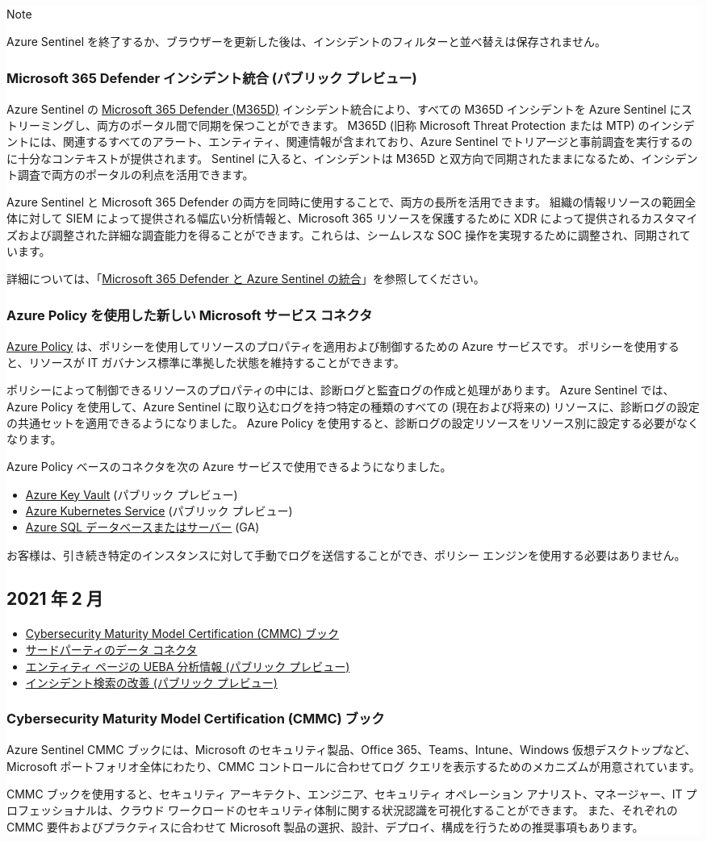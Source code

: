 > [!NOTE]
> Azure Sentinel を終了するか、ブラウザーを更新した後は、インシデントのフィルターと並べ替えは保存されません。

### <a name="microsoft-365-defender-incident-integration-public-preview"></a>Microsoft 365 Defender インシデント統合 (パブリック プレビュー)

Azure Sentinel の [Microsoft 365 Defender (M365D)](/microsoft-365/security/mtp/microsoft-threat-protection) インシデント統合により、すべての M365D インシデントを Azure Sentinel にストリーミングし、両方のポータル間で同期を保つことができます。 M365D (旧称 Microsoft Threat Protection または MTP) のインシデントには、関連するすべてのアラート、エンティティ、関連情報が含まれており、Azure Sentinel でトリアージと事前調査を実行するのに十分なコンテキストが提供されます。 Sentinel に入ると、インシデントは M365D と双方向で同期されたままになるため、インシデント調査で両方のポータルの利点を活用できます。

Azure Sentinel と Microsoft 365 Defender の両方を同時に使用することで、両方の長所を活用できます。 組織の情報リソースの範囲全体に対して SIEM によって提供される幅広い分析情報と、Microsoft 365 リソースを保護するために XDR によって提供されるカスタマイズおよび調整された詳細な調査能力を得ることができます。これらは、シームレスな SOC 操作を実現するために調整され、同期されています。

詳細については、「[Microsoft 365 Defender と Azure Sentinel の統合](microsoft-365-defender-sentinel-integration.md)」を参照してください。

### <a name="new-microsoft-service-connectors-using-azure-policy"></a>Azure Policy を使用した新しい Microsoft サービス コネクタ

[Azure Policy](../governance/policy/overview.md) は、ポリシーを使用してリソースのプロパティを適用および制御するための Azure サービスです。 ポリシーを使用すると、リソースが IT ガバナンス標準に準拠した状態を維持することができます。

ポリシーによって制御できるリソースのプロパティの中には、診断ログと監査ログの作成と処理があります。 Azure Sentinel では、Azure Policy を使用して、Azure Sentinel に取り込むログを持つ特定の種類のすべての (現在および将来の) リソースに、診断ログの設定の共通セットを適用できるようになりました。 Azure Policy を使用すると、診断ログの設定リソースをリソース別に設定する必要がなくなります。

Azure Policy ベースのコネクタを次の Azure サービスで使用できるようになりました。
- [Azure Key Vault](./data-connectors-reference.md#azure-key-vault) (パブリック プレビュー)
- [Azure Kubernetes Service](./data-connectors-reference.md#azure-kubernetes-service-aks) (パブリック プレビュー)
- [Azure SQL データベースまたはサーバー](./data-connectors-reference.md#azure-sql-databases) (GA)

お客様は、引き続き特定のインスタンスに対して手動でログを送信することができ、ポリシー エンジンを使用する必要はありません。


## <a name="february-2021"></a>2021 年 2 月

- [Cybersecurity Maturity Model Certification (CMMC) ブック](#cybersecurity-maturity-model-certification-cmmc-workbook)
- [サードパーティのデータ コネクタ](#third-party-data-connectors)
- [エンティティ ページの UEBA 分析情報 (パブリック プレビュー)](#ueba-insights-in-the-entity-page-public-preview)
- [インシデント検索の改善 (パブリック プレビュー)](#improved-incident-search-public-preview)

### <a name="cybersecurity-maturity-model-certification-cmmc-workbook"></a>Cybersecurity Maturity Model Certification (CMMC) ブック

Azure Sentinel CMMC ブックには、Microsoft のセキュリティ製品、Office 365、Teams、Intune、Windows 仮想デスクトップなど、Microsoft ポートフォリオ全体にわたり、CMMC コントロールに合わせてログ クエリを表示するためのメカニズムが用意されています。

CMMC ブックを使用すると、セキュリティ アーキテクト、エンジニア、セキュリティ オペレーション アナリスト、マネージャー、IT プロフェッショナルは、クラウド ワークロードのセキュリティ体制に関する状況認識を可視化することができます。 また、それぞれの CMMC 要件およびプラクティスに合わせて Microsoft 製品の選択、設計、デプロイ、構成を行うための推奨事項もあります。

